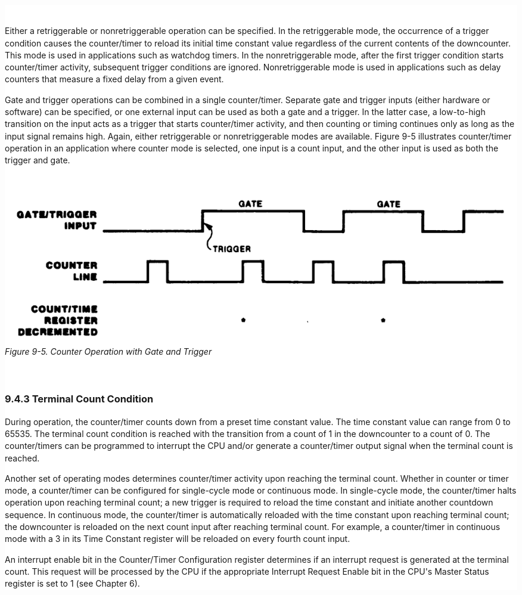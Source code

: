 <br/>

Either a retriggerable or nonretriggerable operation can be specified. In the retriggerable mode, the occurrence of a trigger condition causes the counter/timer to reload its initial time constant value regardless of the current contents of the downcounter. This mode is used in applications such as watchdog timers. In the nonretriggerable mode, after the first trigger condition starts counter/timer activity, subsequent trigger conditions are ignored. Nonretriggerable mode is used in applications such as delay counters that measure a fixed delay from a given event.

Gate and trigger operations can be combined in a single counter/timer. Separate gate and trigger inputs (either hardware or software) can be specified, or one external input can be used as both a gate and a trigger. In the latter case, a low-to-high transition on the input acts as a trigger that starts counter/timer activity, and then counting or timing continues only as long as the input signal remains high. Again, either retriggerable or nonretriggerable modes are available. Figure 9-5 illustrates counter/timer operation in an application where counter mode is selected, one input is a count input, and the other input is used as both the trigger and gate.

<br/>

![Figure 9-5. Counter Operation with Gate and Trigger](Images/Figure9.5.png)<br/>
_Figure 9-5. Counter Operation with Gate and Trigger_

<br/>


### 9.4.3 Terminal Count Condition

During operation, the counter/timer counts down from a preset time constant value. The time constant value can range from 0 to 65535. The terminal count condition is reached with the transition from a count of 1 in the downcounter to a count of 0. The counter/timers can be programmed to interrupt the CPU and/or generate a counter/timer output signal when the terminal count is reached.

Another set of operating modes determines counter/timer activity upon reaching the terminal count. Whether in counter or timer mode, a counter/timer can be configured for single-cycle mode or continuous mode. In single-cycle mode, the counter/timer halts operation upon reaching terminal count; a new trigger is required to reload the time constant and initiate another countdown sequence. In continuous mode, the counter/timer is automatically reloaded with the time constant upon reaching terminal count; the downcounter is reloaded on the next count input after reaching terminal count. For example, a counter/timer in continuous mode with a 3 in its Time Constant register will be reloaded on every fourth count input.

An interrupt enable bit in the Counter/Timer Configuration register determines if an interrupt request is generated at the terminal count. This request will be processed by the CPU if the appropriate Interrupt Request Enable bit in the CPU's Master Status register is set to 1 (see Chapter 6).
